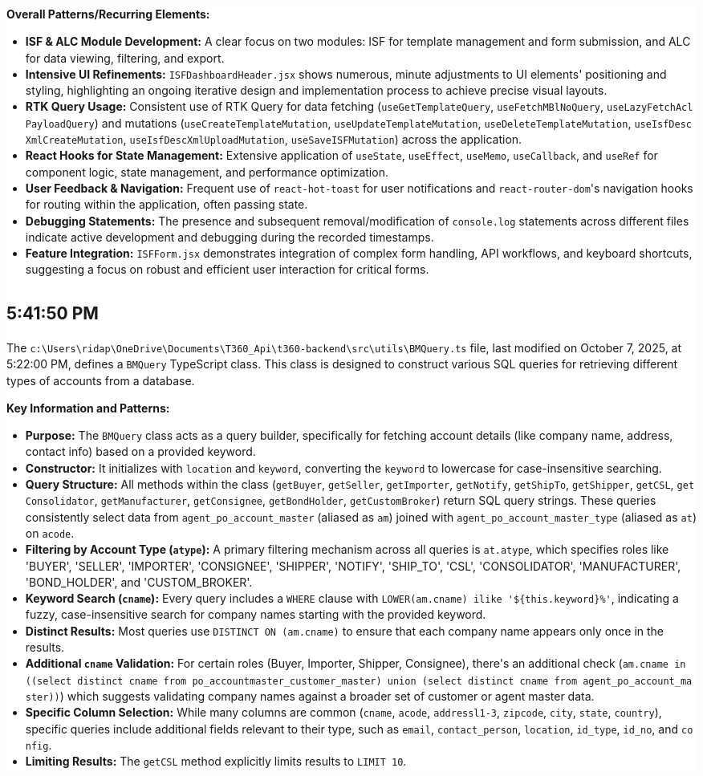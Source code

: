 **Overall Patterns/Recurring Elements:**

*   **ISF & ALC Module Development:** A clear focus on two modules: ISF for template management and form submission, and ALC for data viewing, filtering, and export.
*   **Intensive UI Refinements:** `ISFDashboardHeader.jsx` shows numerous, minute adjustments to UI elements' positioning and styling, highlighting an ongoing iterative design and implementation process to achieve precise visual layouts.
*   **RTK Query Usage:** Consistent use of RTK Query for data fetching (`useGetTemplateQuery`, `useFetchMBlNoQuery`, `useLazyFetchAclPayloadQuery`) and mutations (`useCreateTemplateMutation`, `useUpdateTemplateMutation`, `useDeleteTemplateMutation`, `useIsfDescXmlCreateMutation`, `useIsfDescXmlUploadMutation`, `useSaveISFMutation`) across the application.
*   **React Hooks for State Management:** Extensive application of `useState`, `useEffect`, `useMemo`, `useCallback`, and `useRef` for component logic, state management, and performance optimization.
*   **User Feedback & Navigation:** Frequent use of `react-hot-toast` for user notifications and `react-router-dom`'s navigation hooks for routing within the application, often passing state.
*   **Debugging Statements:** The presence and subsequent removal/modification of `console.log` statements across different files indicate active development and debugging during the recorded timestamps.
*   **Feature Integration:** `ISFForm.jsx` demonstrates integration of complex form handling, API workflows, and keyboard shortcuts, suggesting a focus on robust and efficient user interaction for critical forms.

## 5:41:50 PM
The `c:\Users\ridap\OneDrive\Documents\T360_Api\t360-backend\src\utils\BMQuery.ts` file, last modified on October 7, 2025, at 5:22:00 PM, defines a `BMQuery` TypeScript class. This class is designed to construct various SQL queries for retrieving different types of accounts from a database.

**Key Information and Patterns:**

*   **Purpose:** The `BMQuery` class acts as a query builder, specifically for fetching account details (like company name, address, contact info) based on a provided keyword.
*   **Constructor:** It initializes with `location` and `keyword`, converting the `keyword` to lowercase for case-insensitive searching.
*   **Query Structure:** All methods within the class (`getBuyer`, `getSeller`, `getImporter`, `getNotify`, `getShipTo`, `getShipper`, `getCSL`, `getConsolidator`, `getManufacturer`, `getConsignee`, `getBondHolder`, `getCustomBroker`) return SQL query strings. These queries consistently select data from `agent_po_account_master` (aliased as `am`) joined with `agent_po_account_master_type` (aliased as `at`) on `acode`.
*   **Filtering by Account Type (`atype`):** A primary filtering mechanism across all queries is `at.atype`, which specifies roles like 'BUYER', 'SELLER', 'IMPORTER', 'CONSIGNEE', 'SHIPPER', 'NOTIFY', 'SHIP_TO', 'CSL', 'CONSOLIDATOR', 'MANUFACTURER', 'BOND_HOLDER', and 'CUSTOM_BROKER'.
*   **Keyword Search (`cname`):** Every query includes a `WHERE` clause with `LOWER(am.cname) ilike '${this.keyword}%'`, indicating a fuzzy, case-insensitive search for company names starting with the provided keyword.
*   **Distinct Results:** Most queries use `DISTINCT ON (am.cname)` to ensure that each company name appears only once in the results.
*   **Additional `cname` Validation:** For certain roles (Buyer, Importer, Shipper, Consignee), there's an additional check (`am.cname in ((select distinct cname from po_accountmaster_customer_master) union (select distinct cname from agent_po_account_master))`) which suggests validating company names against a broader set of customer or agent master data.
*   **Specific Column Selection:** While many columns are common (`cname`, `acode`, `addressl1-3`, `zipcode`, `city`, `state`, `country`), specific queries include additional fields relevant to their type, such as `email`, `contact_person`, `location`, `id_type`, `id_no`, and `config`.
*   **Limiting Results:** The `getCSL` method explicitly limits results to `LIMIT 10`.
